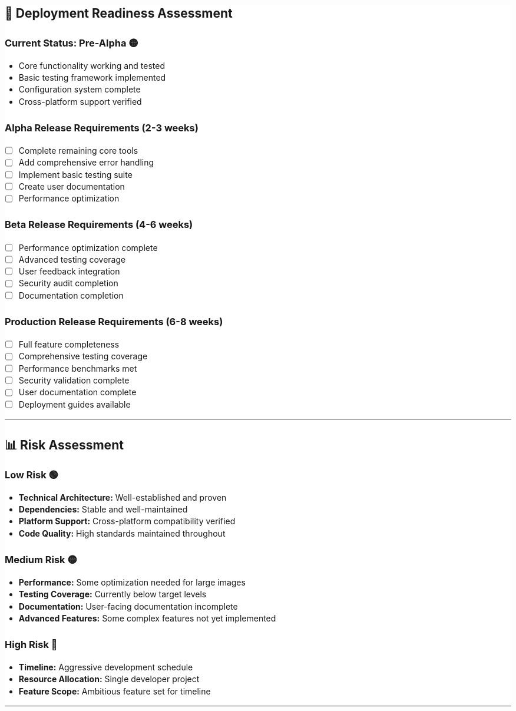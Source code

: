 ## 🚀 Deployment Readiness Assessment

### Current Status: **Pre-Alpha** 🟡
- Core functionality working and tested
- Basic testing framework implemented
- Configuration system complete
- Cross-platform support verified

### Alpha Release Requirements (2-3 weeks)
- [ ] Complete remaining core tools
- [ ] Add comprehensive error handling
- [ ] Implement basic testing suite
- [ ] Create user documentation
- [ ] Performance optimization

### Beta Release Requirements (4-6 weeks)
- [ ] Performance optimization complete
- [ ] Advanced testing coverage
- [ ] User feedback integration
- [ ] Security audit completion
- [ ] Documentation completion

### Production Release Requirements (6-8 weeks)
- [ ] Full feature completeness
- [ ] Comprehensive testing coverage
- [ ] Performance benchmarks met
- [ ] Security validation complete
- [ ] User documentation complete
- [ ] Deployment guides available

---

## 📊 Risk Assessment

### Low Risk 🟢
- **Technical Architecture:** Well-established and proven
- **Dependencies:** Stable and well-maintained
- **Platform Support:** Cross-platform compatibility verified
- **Code Quality:** High standards maintained throughout

### Medium Risk 🟡
- **Performance:** Some optimization needed for large images
- **Testing Coverage:** Currently below target levels
- **Documentation:** User-facing documentation incomplete
- **Advanced Features:** Some complex features not yet implemented

### High Risk 🔴
- **Timeline:** Aggressive development schedule
- **Resource Allocation:** Single developer project
- **Feature Scope:** Ambitious feature set for timeline

---
